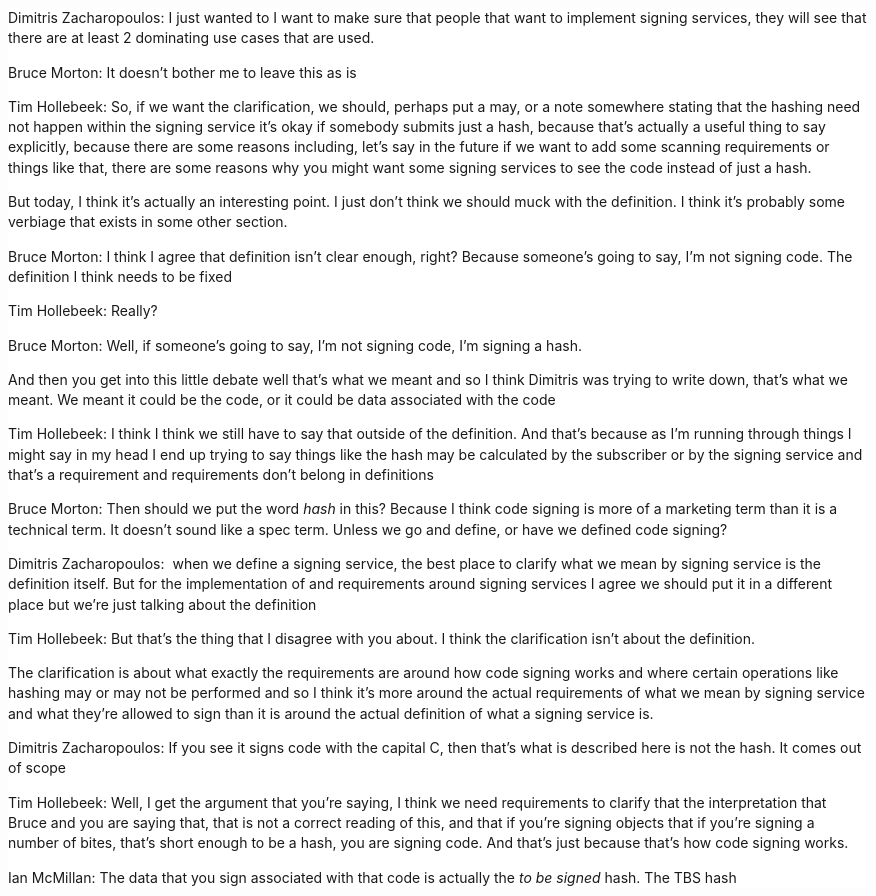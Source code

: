 Dimitris Zacharopoulos: I just wanted to I want to make sure that people that want to implement signing services, they will see that there are at least 2 dominating use cases that are used.

Bruce Morton: It doesn’t bother me to leave this as is

Tim Hollebeek: So, if we want the clarification, we should, perhaps put a may, or a note somewhere stating that the hashing need not happen within the signing service it’s okay if somebody submits just a hash, because that’s actually a useful thing to say explicitly, because there are some reasons including, let’s say in the future if we want to add some scanning requirements or things like that, there are some reasons why you might want some signing services to see the code instead of just a hash.

But today, I think it’s actually an interesting point. I just don’t think we should muck with the definition. I think it’s probably some verbiage that exists in some other section.

Bruce Morton: I think I agree that definition isn’t clear enough, right? Because someone’s going to say, I’m not signing code. The definition I think needs to be fixed

Tim Hollebeek: Really?

Bruce Morton: Well, if someone’s going to say, I’m not signing code, I’m signing a hash.

And then you get into this little debate well that’s what we meant and so I think Dimitris was trying to write down, that’s what we meant. We meant it could be the code, or it could be data associated with the code

Tim Hollebeek: I think I think we still have to say that outside of the definition. And that’s because as I’m running through things I might say in my head I end up trying to say things like the hash may be calculated by the subscriber or by the signing service and that’s a requirement and requirements don’t belong in definitions

Bruce Morton: Then should we put the word _hash_ in this? Because I think code signing is more of a marketing term than it is a technical term. It doesn’t sound like a spec term. Unless we go and define, or have we defined code signing?

Dimitris Zacharopoulos:  when we define a signing service, the best place to clarify what we mean by signing service is the definition itself. But for the implementation of and requirements around signing services I agree we should put it in a different place but we’re just talking about the definition

Tim Hollebeek: But that’s the thing that I disagree with you about. I think the clarification isn’t about the definition.

The clarification is about what exactly the requirements are around how code signing works and where certain operations like hashing may or may not be performed and so I think it’s more around the actual requirements of what we mean by signing service and what they’re allowed to sign than it is around the actual definition of what a signing service is.

Dimitris Zacharopoulos: If you see it signs code with the capital C, then that’s what is described here is not the hash. It comes out of scope

Tim Hollebeek: Well, I get the argument that you’re saying, I think we need requirements to clarify that the interpretation that Bruce and you are saying that, that is not a correct reading of this, and that if you’re signing objects that if you’re signing a number of bites, that’s short enough to be a hash, you are signing code. And that’s just because that’s how code signing works.

Ian McMillan: The data that you sign associated with that code is actually the _to be signed_ hash. The TBS hash
